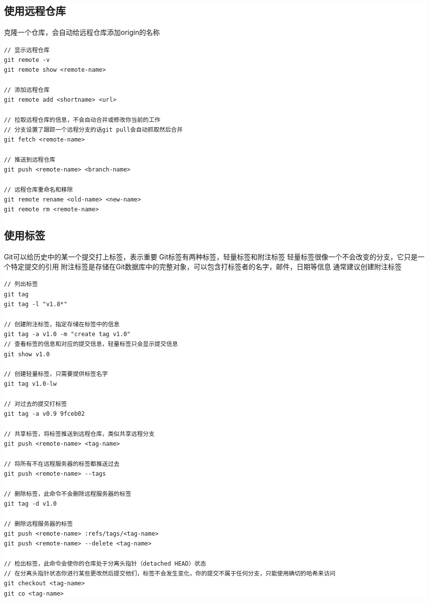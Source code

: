 ## 使用远程仓库
克隆一个仓库，会自动给远程仓库添加origin的名称
```
// 显示远程仓库
git remote -v
git remote show <remote-name>

// 添加远程仓库
git remote add <shortname> <url>

// 拉取远程仓库的信息，不会自动合并或修改你当前的工作
// 分支设置了跟踪一个远程分支的话git pull会自动抓取然后合并
git fetch <remote-name>

// 推送到远程仓库
git push <remote-name> <branch-name>

// 远程仓库重命名和移除
git remote rename <old-name> <new-name>
git remote rm <remote-name>
```

## 使用标签
Git可以给历史中的某一个提交打上标签，表示重要
Git标签有两种标签，轻量标签和附注标签
轻量标签很像一个不会改变的分支，它只是一个特定提交的引用
附注标签是存储在Git数据库中的完整对象，可以包含打标签者的名字，邮件，日期等信息
通常建议创建附注标签
```
// 列出标签
git tag
git tag -l "v1.8*"

// 创建附注标签，指定存储在标签中的信息
git tag -a v1.0 -m "create tag v1.0"
// 查看标签的信息和对应的提交信息，轻量标签只会显示提交信息
git show v1.0

// 创建轻量标签，只需要提供标签名字
git tag v1.0-lw

// 对过去的提交打标签
git tag -a v0.9 9fceb02

// 共享标签，将标签推送到远程仓库，类似共享远程分支
git push <remote-name> <tag-name>

// 将所有不在远程服务器的标签都推送过去
git push <remote-name> --tags

// 删除标签，此命令不会删除远程服务器的标签
git tag -d v1.0

// 删除远程服务器的标签
git push <remote-name> :refs/tags/<tag-name>
git push <remote-name> --delete <tag-name>

// 检出标签，此命令会使你的仓库处于分离头指针（detached HEAD）状态
// 在分离头指针状态你进行某些更改然后提交他们，标签不会发生变化，你的提交不属于任何分支，只能使用确切的哈希来访问
git checkout <tag-name>
git co <tag-name>

```